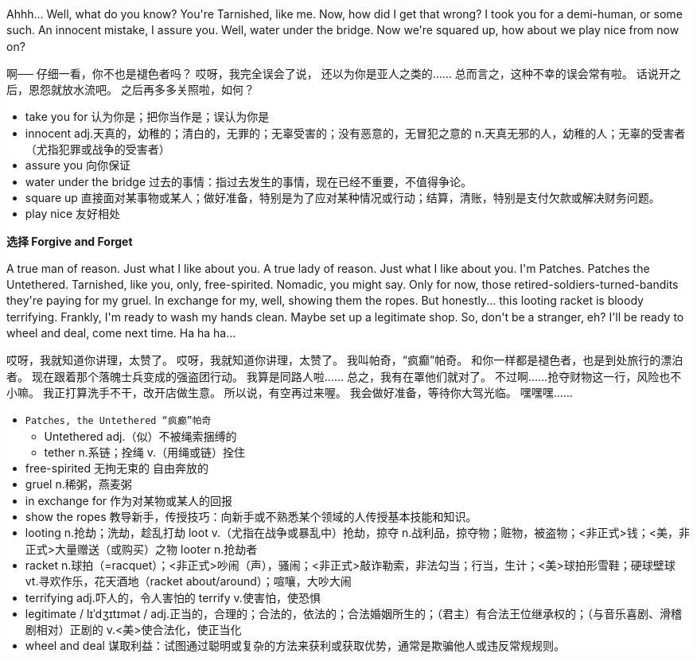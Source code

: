 Ahhh...
Well, what do you know? You're Tarnished, like me.
Now, how did I get that wrong?
I took you for a demi-human, or some such.
An innocent mistake, I assure you.
Well, water under the bridge. Now we're squared up, how about we play nice from now on?

啊──
仔细一看，你不也是褪色者吗？
哎呀，我完全误会了说，
还以为你是亚人之类的……
总而言之，这种不幸的误会常有啦。
话说开之后，恩怨就放水流吧。 之后再多多关照啦，如何？

  - take you for 认为你是；把你当作是；误认为你是
  - innocent adj.天真的，幼稚的；清白的，无罪的；无辜受害的；没有恶意的，无冒犯之意的 n.天真无邪的人，幼稚的人；无辜的受害者（尤指犯罪或战争的受害者）
  - assure you 向你保证
  - water under the bridge 过去的事情：指过去发生的事情，现在已经不重要，不值得争论。
  - square up 直接面对某事物或某人；做好准备，特别是为了应对某种情况或行动；结算，清账，特别是支付欠款或解决财务问题。
  - play nice 友好相处

**选择 Forgive and Forget**

A true man of reason. Just what I like about you.
A true lady of reason. Just what I like about you.
I'm Patches. Patches the Untethered.
Tarnished, like you, only, free-spirited. Nomadic, you might say.
Only for now, those retired-soldiers-turned-bandits they're paying for my gruel.
In exchange for my, well, showing them the ropes.
But honestly... this looting racket is bloody terrifying.
Frankly, I'm ready to wash my hands clean. Maybe set up a legitimate shop.
So, don't be a stranger, eh?
I'll be ready to wheel and deal, come next time.
Ha ha ha...

哎呀，我就知道你讲理，太赞了。
哎呀，我就知道你讲理，太赞了。
我叫帕奇，“疯癫”帕奇。
和你一样都是褪色者，也是到处旅行的漂泊者。
现在跟着那个落魄士兵变成的强盗团行动。 我算是同路人啦……
总之，我有在罩他们就对了。
不过啊……抢夺财物这一行，风险也不小嘛。
我正打算洗手不干，改开店做生意。
所以说，有空再过来喔。
我会做好准备，等待你大驾光临。
嘿嘿嘿……

  - `Patches, the Untethered “疯癫”帕奇`
    - Untethered adj.（似）不被绳索捆缚的
    - tether n.系链；拴绳 v.（用绳或链）拴住
  - free-spirited 无拘无束的 自由奔放的
  - gruel n.稀粥，燕麦粥
  - in exchange for 作为对某物或某人的回报
  - show the ropes 教导新手，传授技巧：向新手或不熟悉某个领域的人传授基本技能和知识。
  - looting n.抢劫；洗劫，趁乱打劫 loot v.（尤指在战争或暴乱中）抢劫，掠夺 n.战利品，掠夺物；赃物，被盗物；<非正式>钱；<美，非正式>大量赠送（或购买）之物 looter n.抢劫者
  - racket n.球拍（=racquet）；<非正式>吵闹（声），骚闹；<非正式>敲诈勒索，非法勾当；行当，生计；<美>球拍形雪鞋；硬球壁球 vt.寻欢作乐，花天酒地（racket about/around）；喧嚷，大吵大闹
  - terrifying adj.吓人的，令人害怕的 terrify v.使害怕，使恐惧
  - legitimate / lɪˈdʒɪtɪmət / adj.正当的，合理的；合法的，依法的；合法婚姻所生的；（君主）有合法王位继承权的；（与音乐喜剧、滑稽剧相对）正剧的 v.<美>使合法化，使正当化
  - wheel and deal 谋取利益：试图通过聪明或复杂的方法来获利或获取优势，通常是欺骗他人或违反常规规则。
